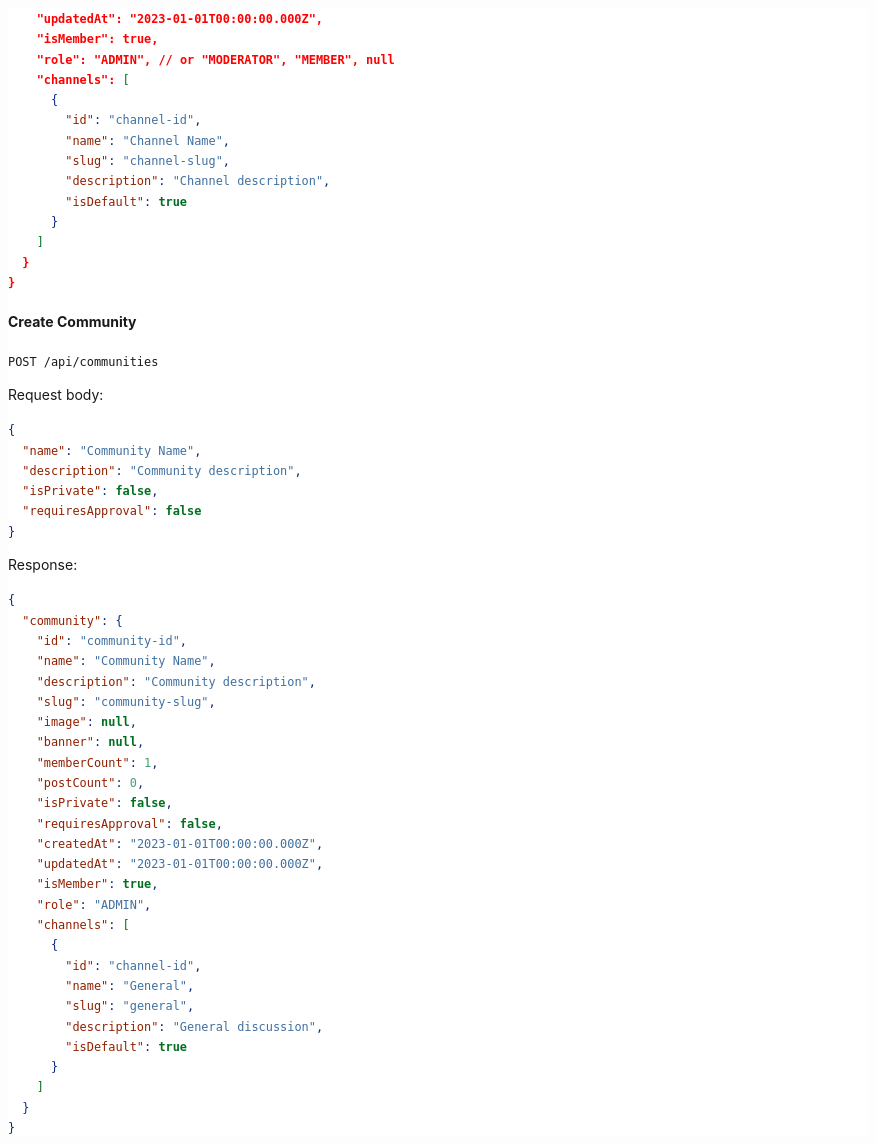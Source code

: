 ```json
    "updatedAt": "2023-01-01T00:00:00.000Z",
    "isMember": true,
    "role": "ADMIN", // or "MODERATOR", "MEMBER", null
    "channels": [
      {
        "id": "channel-id",
        "name": "Channel Name",
        "slug": "channel-slug",
        "description": "Channel description",
        "isDefault": true
      }
    ]
  }
}
```

#### Create Community

```
POST /api/communities
```

Request body:

```json
{
  "name": "Community Name",
  "description": "Community description",
  "isPrivate": false,
  "requiresApproval": false
}
```

Response:

```json
{
  "community": {
    "id": "community-id",
    "name": "Community Name",
    "description": "Community description",
    "slug": "community-slug",
    "image": null,
    "banner": null,
    "memberCount": 1,
    "postCount": 0,
    "isPrivate": false,
    "requiresApproval": false,
    "createdAt": "2023-01-01T00:00:00.000Z",
    "updatedAt": "2023-01-01T00:00:00.000Z",
    "isMember": true,
    "role": "ADMIN",
    "channels": [
      {
        "id": "channel-id",
        "name": "General",
        "slug": "general",
        "description": "General discussion",
        "isDefault": true
      }
    ]
  }
}
```

